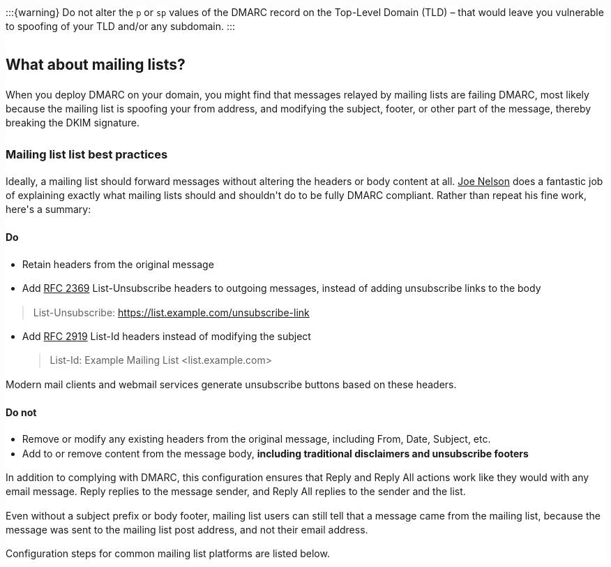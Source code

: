 :::{warning}
Do not alter the `p` or `sp` values of the DMARC record on the
Top-Level Domain (TLD) – that would leave you vulnerable to
spoofing of your TLD and/or any subdomain.
:::

## What about mailing lists?

When you deploy DMARC on your domain, you might find that messages
relayed by mailing lists are failing DMARC, most likely because the mailing
list is spoofing your from address, and modifying the subject,
footer, or other part of the message, thereby breaking the
DKIM signature.

### Mailing list list best practices

Ideally, a mailing list should forward messages without altering the
headers or body content at all. [Joe Nelson] does a fantastic job of
explaining exactly what mailing lists should and shouldn't do to be
fully DMARC compliant. Rather than repeat his fine work, here's a
summary:

#### Do

- Retain headers from the original message

- Add [RFC 2369] List-Unsubscribe headers to outgoing messages, instead of
  adding unsubscribe links to the body

> List-Unsubscribe: <https://list.example.com/unsubscribe-link>

- Add [RFC 2919] List-Id headers instead of modifying the subject

  > List-Id: Example Mailing List <list.example.com>

Modern mail clients and webmail services generate unsubscribe buttons based on
these headers.

#### Do not

- Remove or modify any existing headers from the original message, including
  From, Date, Subject, etc.
- Add to or remove content from the message body, **including traditional
  disclaimers and unsubscribe footers**

In addition to complying with DMARC, this configuration ensures that Reply
and Reply All actions work like they would with any email message. Reply
replies to the message sender, and Reply All replies to the sender and the
list.

Even without a subject prefix or body footer, mailing list users can still
tell that a message came from the mailing list, because the message was sent
to the mailing list post address, and not their email address.

Configuration steps for common mailing list platforms are listed below.


[cloudflare's public resolvers]: https://1.1.1.1/
[contributors]: https://github.com/domainaware/parsedmarc/graphs/contributors
[creative commons attribution 4.0 international license]: https://creativecommons.org/licenses/by/4.0/
[demystifying dmarc]: https://seanthegeek.net/459/demystifying-dmarc/
[elasticsearch]: https://www.elastic.co/guide/en/elasticsearch/reference/current/rpm.html
[export.ndjson]: https://raw.githubusercontent.com/domainaware/parsedmarc/master/kibana/export.ndjson
[geoipupdate]: https://github.com/maxmind/geoipupdate
[geoipupdate releases page on github]: https://github.com/maxmind/geoipupdate/releases
[http event collector (hec)]: http://docs.splunk.com/Documentation/Splunk/latest/Data/AboutHEC
[ip to country lite database]: https://db-ip.com/db/download/ip-to-country-lite
[issues]: https://github.com/domainaware/parsedmarc/issues
[joe nelson]: https://begriffs.com/posts/2018-09-18-dmarc-mailing-list.html
[kibana]: https://www.elastic.co/guide/en/kibana/current/rpm.html
[license keys]: https://www.maxmind.com/en/accounts/current/license-key
[listserv 16.0-2017a]: https://www.lsoft.com/news/dmarc-issue1-2018.asp
[maxmind geoipupdate page]: https://dev.maxmind.com/geoip/geoipupdate/
[maxmind geolite2 country database]: https://dev.maxmind.com/geoip/geolite2-free-geolocation-data
[modern auth/multi-factor authentication]: http://davmail.sourceforge.net/faq.html
[readonlyrest]: https://readonlyrest.com/
[registering for a free geolite2 account]: https://www.maxmind.com/en/geolite2/signup
[rfc 2369]: https://tools.ietf.org/html/rfc2369
[rfc 2919]: https://tools.ietf.org/html/rfc2919
[to comply with various privacy regulations]: https://blog.maxmind.com/2019/12/18/significant-changes-to-accessing-and-using-geolite2-databases/
[url encoded]: https://en.wikipedia.org/wiki/Percent-encoding#Percent-encoding_reserved_characters
[x-pack]: https://www.elastic.co/products/x-pack
[xml files]: https://github.com/domainaware/parsedmarc/tree/master/splunk